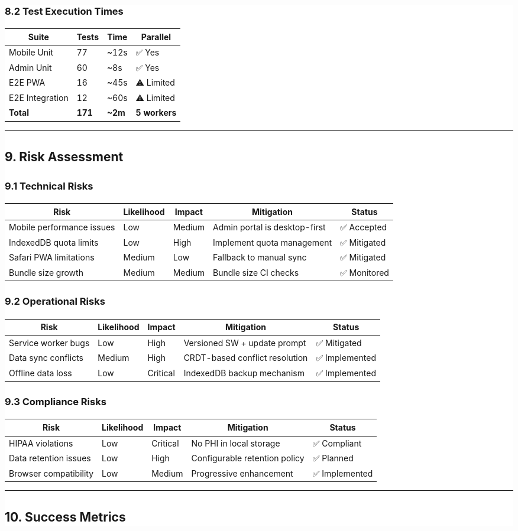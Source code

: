 ### 8.2 Test Execution Times

| Suite | Tests | Time | Parallel |
|-------|-------|------|----------|
| Mobile Unit | 77 | ~12s | ✅ Yes |
| Admin Unit | 60 | ~8s | ✅ Yes |
| E2E PWA | 16 | ~45s | ⚠️ Limited |
| E2E Integration | 12 | ~60s | ⚠️ Limited |
| **Total** | **171** | **~2m** | **5 workers** |

---

## 9. Risk Assessment

### 9.1 Technical Risks

| Risk | Likelihood | Impact | Mitigation | Status |
|------|-----------|--------|------------|--------|
| Mobile performance issues | Low | Medium | Admin portal is desktop-first | ✅ Accepted |
| IndexedDB quota limits | Low | High | Implement quota management | ✅ Mitigated |
| Safari PWA limitations | Medium | Low | Fallback to manual sync | ✅ Mitigated |
| Bundle size growth | Medium | Medium | Bundle size CI checks | ✅ Monitored |

### 9.2 Operational Risks

| Risk | Likelihood | Impact | Mitigation | Status |
|------|-----------|--------|------------|--------|
| Service worker bugs | Low | High | Versioned SW + update prompt | ✅ Mitigated |
| Data sync conflicts | Medium | High | CRDT-based conflict resolution | ✅ Implemented |
| Offline data loss | Low | Critical | IndexedDB backup mechanism | ✅ Implemented |

### 9.3 Compliance Risks

| Risk | Likelihood | Impact | Mitigation | Status |
|------|-----------|--------|------------|--------|
| HIPAA violations | Low | Critical | No PHI in local storage | ✅ Compliant |
| Data retention issues | Low | High | Configurable retention policy | ✅ Planned |
| Browser compatibility | Low | Medium | Progressive enhancement | ✅ Implemented |

---

## 10. Success Metrics
